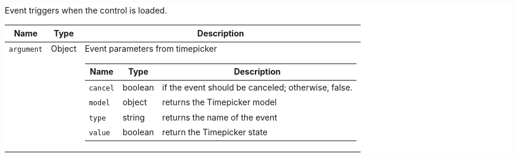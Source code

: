 

Event triggers when the control is loaded.

<table class="params">
<thead>
<tr>
<th>Name</th>
<th>Type</th>
<th class="last">Description</th>
</tr>
</thead>
<tbody>
<tr>
<td class="name"><code>argument</code></td>
<td class="type"><span class="param-type">Object</span></td>
<td class="description last">Event parameters from timepicker
<table class="params">
<thead>
<tr>
<th>Name</th>
<th>Type</th>
<th class="last">Description</th>
</tr>
</thead>
<tbody>
<tr>
<td class="name"><code>cancel</code></td>
<td class="type"><span class="param-type">boolean</span></td>
<td class="description last">if the event should be canceled; otherwise, false.</td>
</tr>
<tr>
<td class="name"><code>model</code></td>
<td class="type"><span class="param-type">object</span></td>
<td class="description last">returns the Timepicker model</td>
</tr>
<tr>
<td class="name"><code>type</code></td>
<td class="type"><span class="param-type">string</span></td>
<td class="description last">returns the name of the event</td>
</tr>
<tr>
<td class="name"><code>value</code></td>
<td class="type"><span class="param-type">boolean</span></td>
<td class="description last">return the Timepicker state</td>
</tr>
</tbody>
</table>
</td>
</tr>
</tbody>
</table>
